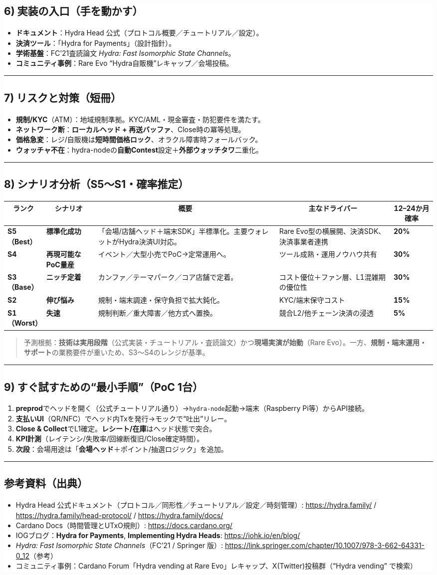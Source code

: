 
## 6) 実装の入口（手を動かす）
- **ドキュメント**：Hydra Head 公式（プロトコル概要／チュートリアル／設定）。  
- **決済ツール**：「Hydra for Payments」（設計指針）。  
- **学術基盤**：FC’21査読論文 *Hydra: Fast Isomorphic State Channels*。  
- **コミュニティ事例**：Rare Evo “Hydra自販機”レキャップ／会場投稿。

---

## 7) リスクと対策（短冊）
- **規制/KYC**（ATM）：地域規制準拠。KYC/AML・現金審査・防犯要件を満たす。  
- **ネットワーク断**：**ローカルヘッド + 再送バッファ**、Close時の冪等処理。  
- **価格急変**：レジ/自販機は**短時間価格ロック**、オラクル障害時フォールバック。  
- **ウォッチャ不在**：hydra-nodeの**自動Contest**設定＋**外部ウォッチタワ**二重化。

---

## 8) シナリオ分析（S5〜S1・確率推定）

| ランク | シナリオ | 概要 | 主なドライバー | 12–24か月確率 |
|---|---|---|---|---|
| **S5（Best）** | **標準化成功** | 「会場/店舗ヘッド＋端末SDK」半標準化。主要ウォレットがHydra決済UI対応。 | Rare Evo型の横展開、決済SDK、決済事業者連携 | **20%** |
| **S4** | **再現可能なPoC量産** | イベント／大型小売でPoC→定常運用へ。 | ツール成熟・運用ノウハウ共有 | **30%** |
| **S3（Base）** | **ニッチ定着** | カンファ／テーマパーク／コア店舗で定着。 | コスト優位＋ファン層、L1混雑期の優位性 | **30%** |
| **S2** | **伸び悩み** | 規制・端末調達・保守負担で拡大鈍化。 | KYC/端末保守コスト | **15%** |
| **S1（Worst）** | **失速** | 規制判断／重大障害／他方式へ置換。 | 競合L2/他チェーン決済の浸透 | **5%** |

> 予測根拠：**技術は実用段階**（公式実装・チュートリアル・査読論文）かつ**現場実演が始動**（Rare Evo）。一方、**規制・端末運用・サポート**の業務要件が重いため、S3〜S4のレンジが基準。

---

## 9) すぐ試すための“最小手順”（PoC 1台）
1. **preprod**でヘッドを開く（公式チュートリアル通り）→`hydra-node`起動→端末（Raspberry Pi等）からAPI接続。  
2. **支払いUI**（QR/NFC）でヘッド内Txを発行→モックで“吐出”リレー。  
3. **Close & Collect**でL1確定。**レシート/在庫**はヘッド状態で突合。  
4. **KPI計測**（レイテンシ/失敗率/回線断復旧/Close確定時間）。  
5. **次段**：会場用途は「**会場ヘッド**＋ポイント/抽選ロジック」を追加。

---

## 参考資料（出典）
- Hydra Head 公式ドキュメント（プロトコル／同形性／チュートリアル／設定／時刻管理）: <https://hydra.family/> / <https://hydra.family/head-protocol/> / <https://hydra.family/docs/>  
- Cardano Docs（時間管理とUTxO規則）: <https://docs.cardano.org/>  
- IOGブログ：**Hydra for Payments**, **Implementing Hydra Heads**: <https://iohk.io/en/blog/>  
- *Hydra: Fast Isomorphic State Channels*（FC’21 / Springer 版）: <https://link.springer.com/chapter/10.1007/978-3-662-64331-0_12>（参考）  
- コミュニティ事例：Cardano Forum「Hydra vending at Rare Evo」レキャップ、X(Twitter)投稿群（“Hydra vending” で検索）
